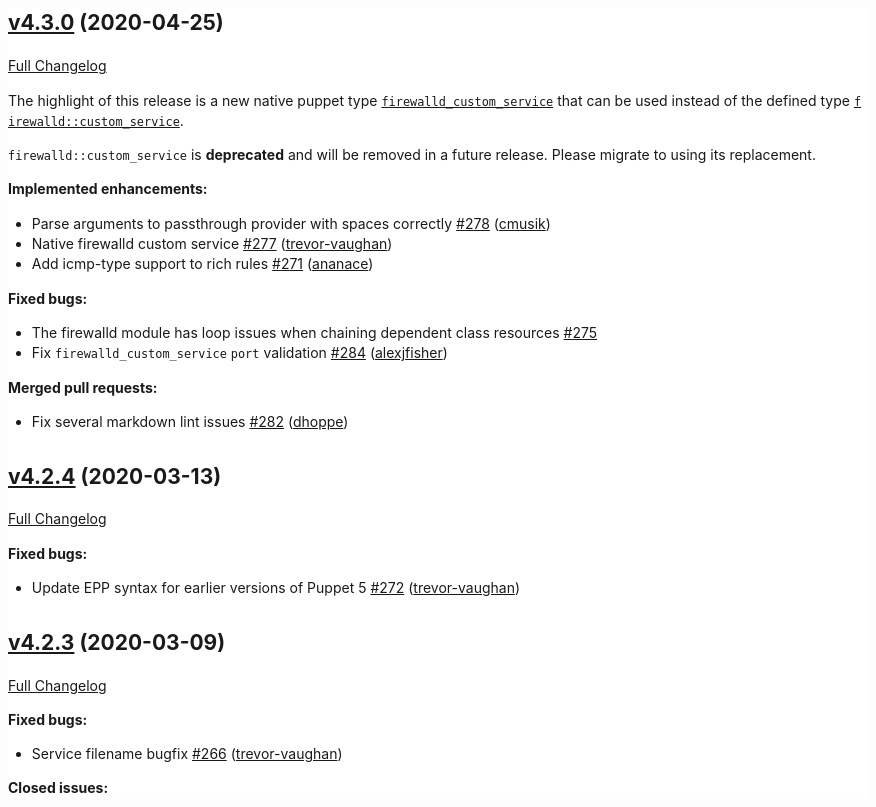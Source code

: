 ## [v4.3.0](https://github.com/voxpupuli/puppet-firewalld/tree/v4.3.0) (2020-04-25)

[Full Changelog](https://github.com/voxpupuli/puppet-firewalld/compare/v4.2.4...v4.3.0)

The highlight of this release is a new native puppet type [`firewalld_custom_service`](https://github.com/voxpupuli/puppet-firewalld/blob/master/REFERENCE.md#firewalld_custom_service) that can be used instead of the defined type [`firewalld::custom_service`](https://github.com/voxpupuli/puppet-firewalld/blob/99861cde923f413e1aa68c409e9aff3d693a640d/REFERENCE.md#firewalldcustom_service).

`firewalld::custom_service` is **deprecated** and will be removed in a future release.  Please migrate to using its replacement.

**Implemented enhancements:**

- Parse arguments to passthrough provider with spaces correctly [\#278](https://github.com/voxpupuli/puppet-firewalld/pull/278) ([cmusik](https://github.com/cmusik))
- Native firewalld custom service [\#277](https://github.com/voxpupuli/puppet-firewalld/pull/277) ([trevor-vaughan](https://github.com/trevor-vaughan))
- Add icmp-type support to rich rules [\#271](https://github.com/voxpupuli/puppet-firewalld/pull/271) ([ananace](https://github.com/ananace))

**Fixed bugs:**

- The firewalld module has loop issues when chaining dependent class resources [\#275](https://github.com/voxpupuli/puppet-firewalld/issues/275)
- Fix `firewalld_custom_service` `port` validation [\#284](https://github.com/voxpupuli/puppet-firewalld/pull/284) ([alexjfisher](https://github.com/alexjfisher))

**Merged pull requests:**

- Fix several markdown lint issues [\#282](https://github.com/voxpupuli/puppet-firewalld/pull/282) ([dhoppe](https://github.com/dhoppe))

## [v4.2.4](https://github.com/voxpupuli/puppet-firewalld/tree/v4.2.4) (2020-03-13)

[Full Changelog](https://github.com/voxpupuli/puppet-firewalld/compare/v4.2.3...v4.2.4)

**Fixed bugs:**

- Update EPP syntax for earlier versions of Puppet 5 [\#272](https://github.com/voxpupuli/puppet-firewalld/pull/272) ([trevor-vaughan](https://github.com/trevor-vaughan))

## [v4.2.3](https://github.com/voxpupuli/puppet-firewalld/tree/v4.2.3) (2020-03-09)

[Full Changelog](https://github.com/voxpupuli/puppet-firewalld/compare/v4.2.2...v4.2.3)

**Fixed bugs:**

- Service filename bugfix [\#266](https://github.com/voxpupuli/puppet-firewalld/pull/266) ([trevor-vaughan](https://github.com/trevor-vaughan))

**Closed issues:**
